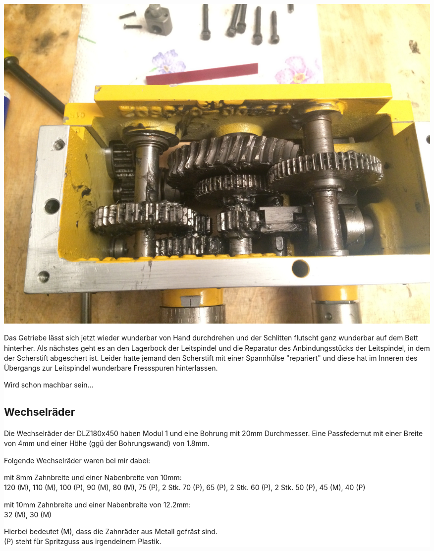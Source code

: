 ![Schmierung Schlosskasten](IMG_6123_r.jpg)

Das Getriebe lässt sich jetzt wieder wunderbar von Hand durchdrehen und der Schlitten flutscht ganz wunderbar auf dem Bett hinterher.
Als nächstes geht es an den Lagerbock der Leitspindel und die Reparatur des Anbindungsstücks der Leitspindel, in dem der Scherstift abgeschert ist.
Leider hatte jemand den Scherstift mit einer Spannhülse "repariert" und diese hat im Inneren des Übergangs zur Leitspindel wunderbare Fressspuren hinterlassen.

Wird schon machbar sein...

## Wechselräder

Die Wechselräder der DLZ180x450 haben Modul 1 und eine Bohrung mit 20mm Durchmesser.
Eine Passfedernut mit einer Breite von 4mm und einer Höhe (ggü der Bohrungswand) von 1.8mm.

Folgende Wechselräder waren bei mir dabei:

mit 8mm Zahnbreite und einer Nabenbreite von 10mm:  
120 (M), 110 (M), 100 (P), 90 (M), 80 (M), 75 (P), 2 Stk. 70 (P), 65 (P), 2 Stk. 60 (P), 2 Stk. 50 (P), 45 (M), 40 (P)

mit 10mm Zahnbreite und einer Nabenbreite von 12.2mm:  
32 (M), 30 (M)

Hierbei bedeutet (M), dass die Zahnräder aus Metall gefräst sind.  
(P) steht für Spritzguss aus irgendeinem Plastik.

